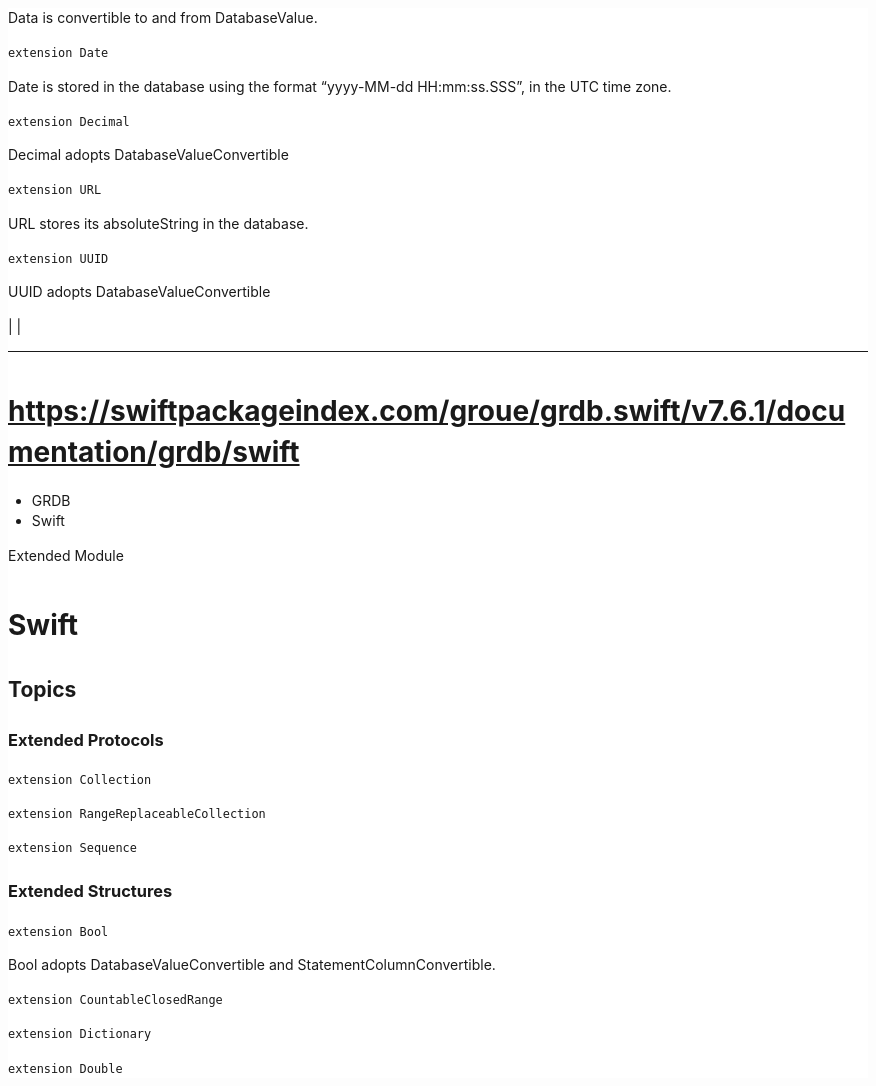 Data is convertible to and from DatabaseValue.

`extension Date`

Date is stored in the database using the format “yyyy-MM-dd HH:mm:ss.SSS”, in the UTC time zone.

`extension Decimal`

Decimal adopts DatabaseValueConvertible

`extension URL`

URL stores its absoluteString in the database.

`extension UUID`

UUID adopts DatabaseValueConvertible

|
|

---

# https://swiftpackageindex.com/groue/grdb.swift/v7.6.1/documentation/grdb/swift

- GRDB
- Swift

Extended Module

# Swift

## Topics

### Extended Protocols

`extension Collection`

`extension RangeReplaceableCollection`

`extension Sequence`

### Extended Structures

`extension Bool`

Bool adopts DatabaseValueConvertible and StatementColumnConvertible.

`extension CountableClosedRange`

`extension Dictionary`

`extension Double`
